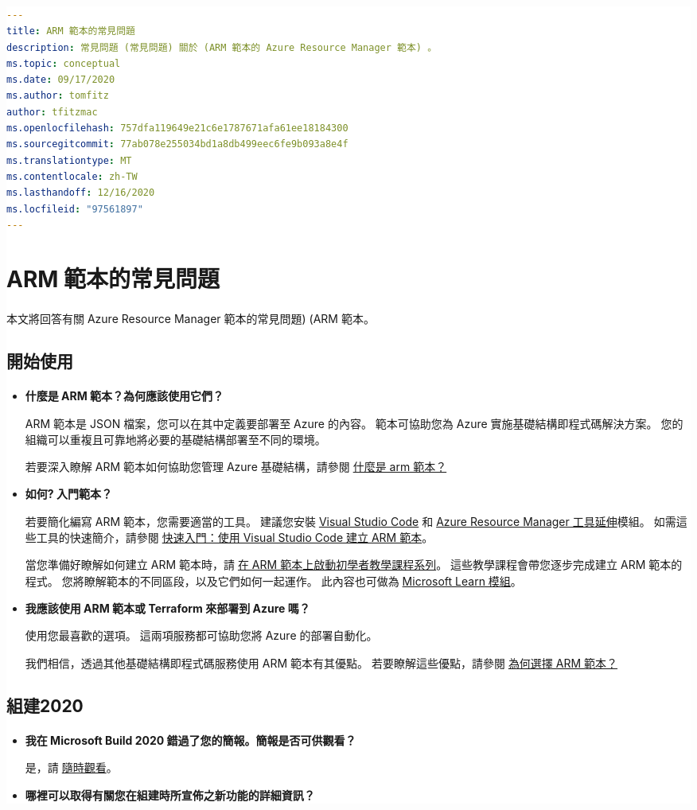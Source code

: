 ```yaml
---
title: ARM 範本的常見問題
description: 常見問題 (常見問題) 關於 (ARM 範本的 Azure Resource Manager 範本) 。
ms.topic: conceptual
ms.date: 09/17/2020
ms.author: tomfitz
author: tfitzmac
ms.openlocfilehash: 757dfa119649e21c6e1787671afa61ee18184300
ms.sourcegitcommit: 77ab078e255034bd1a8db499eec6fe9b093a8e4f
ms.translationtype: MT
ms.contentlocale: zh-TW
ms.lasthandoff: 12/16/2020
ms.locfileid: "97561897"
---
```

# <a name="frequently-asked-questions-about-arm-templates"></a>ARM 範本的常見問題

本文將回答有關 Azure Resource Manager 範本的常見問題)  (ARM 範本。

## <a name="getting-started"></a>開始使用

* **什麼是 ARM 範本？為何應該使用它們？**

  ARM 範本是 JSON 檔案，您可以在其中定義要部署至 Azure 的內容。 範本可協助您為 Azure 實施基礎結構即程式碼解決方案。 您的組織可以重複且可靠地將必要的基礎結構部署至不同的環境。

  若要深入瞭解 ARM 範本如何協助您管理 Azure 基礎結構，請參閱 [什麼是 arm 範本？](overview.md)

* **如何? 入門範本？**

  若要簡化編寫 ARM 範本，您需要適當的工具。 建議您安裝 [Visual Studio Code](https://code.visualstudio.com/) 和 [Azure Resource Manager 工具延伸](https://marketplace.visualstudio.com/items?itemName=msazurermtools.azurerm-vscode-tools)模組。 如需這些工具的快速簡介，請參閱 [快速入門：使用 Visual Studio Code 建立 ARM 範本](quickstart-create-templates-use-visual-studio-code.md)。

  當您準備好瞭解如何建立 ARM 範本時，請 [在 ARM 範本上啟動初學者教學課程系列](template-tutorial-create-first-template.md)。 這些教學課程會帶您逐步完成建立 ARM 範本的程式。 您將瞭解範本的不同區段，以及它們如何一起運作。 此內容也可做為 [Microsoft Learn 模組](/learn/modules/authoring-arm-templates/)。

* **我應該使用 ARM 範本或 Terraform 來部署到 Azure 嗎？**

  使用您最喜歡的選項。 這兩項服務都可協助您將 Azure 的部署自動化。

  我們相信，透過其他基礎結構即程式碼服務使用 ARM 範本有其優點。 若要瞭解這些優點，請參閱 [為何選擇 ARM 範本？](overview.md#why-choose-arm-templates)

## <a name="build-2020"></a>組建2020

* **我在 Microsoft Build 2020 錯過了您的簡報。簡報是否可供觀看？**

  是，請 [隨時觀看](https://mybuild.microsoft.com/sessions/82984db4-37a4-4ed3-bf8b-13298841ed18?source=sessions)。

* **哪裡可以取得有關您在組建時所宣佈之新功能的詳細資訊？**
